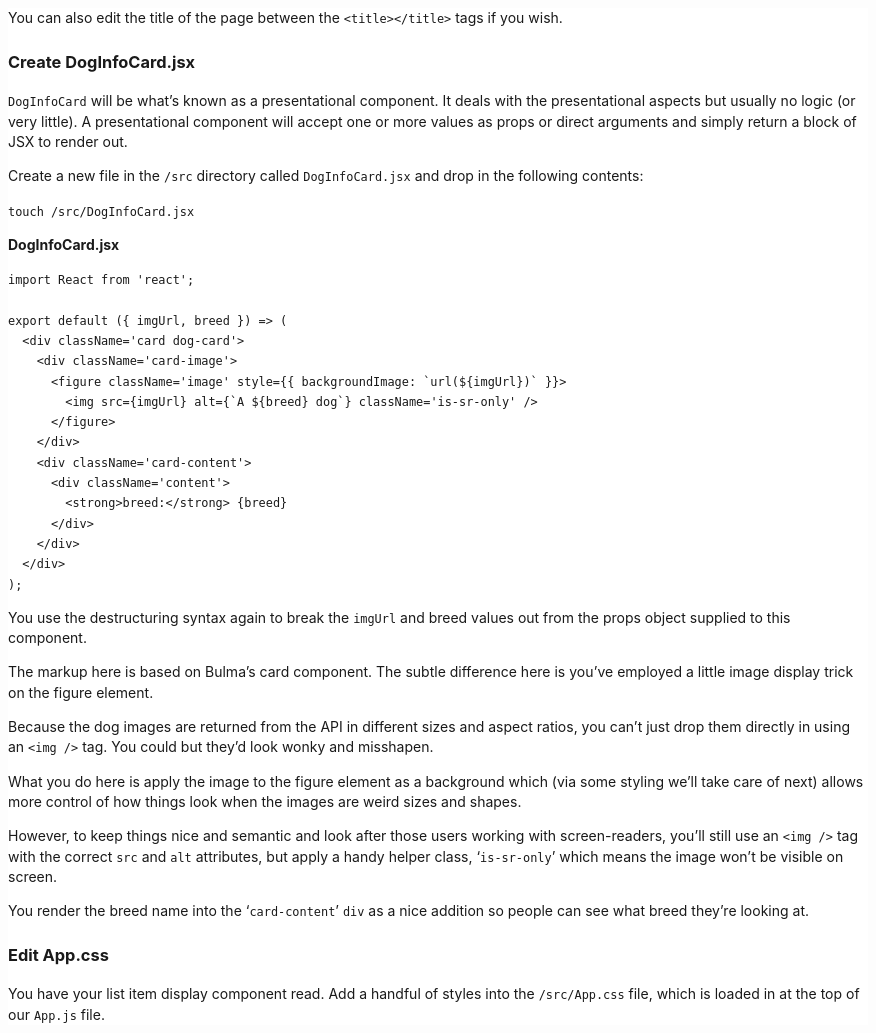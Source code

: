 You can also edit the title of the page between the `<title></title>` tags if you wish.

### Create DogInfoCard.jsx

`DogInfoCard` will be what’s known as a presentational component. It deals with the presentational aspects but usually no logic (or very little). A presentational component will accept one or more values as props or direct arguments and simply return a block of JSX to render out.

Create a new file in the `/src` directory called `DogInfoCard.jsx` and drop in the following contents:

`touch /src/DogInfoCard.jsx`

**DogInfoCard.jsx**

```
import React from 'react';

export default ({ imgUrl, breed }) => (
  <div className='card dog-card'>
    <div className='card-image'>
      <figure className='image' style={{ backgroundImage: `url(${imgUrl})` }}>
        <img src={imgUrl} alt={`A ${breed} dog`} className='is-sr-only' />
      </figure>
    </div>
    <div className='card-content'>
      <div className='content'>
        <strong>breed:</strong> {breed}
      </div>
    </div>
  </div>
);
```

You use the destructuring syntax again to break the `imgUrl` and breed values out from the props object supplied to this component.

The markup here is based on Bulma’s card component. The subtle difference here is you’ve employed a little image display trick on the figure element.

Because the dog images are returned from the API in different sizes and aspect ratios, you can’t just drop them directly in using an `<img />` tag. You could but they’d look wonky and misshapen.

What you do here is apply the image to the figure element as a background which (via some styling we’ll take care of next) allows more control of how things look when the images are weird sizes and shapes.

However, to keep things nice and semantic and look after those users working with screen-readers, you’ll still use an `<img />` tag with the correct `src` and `alt` attributes, but apply a handy helper class, ‘`is-sr-only`’ which means the image won’t be visible on screen.

You render the breed name into the ‘`card-content`’ `div` as a nice addition so people can see what breed they’re looking at.

### Edit App.css

You have your list item display component read. Add a handful of styles into the `/src/App.css` file, which is loaded in at the top of our `App.js` file.
